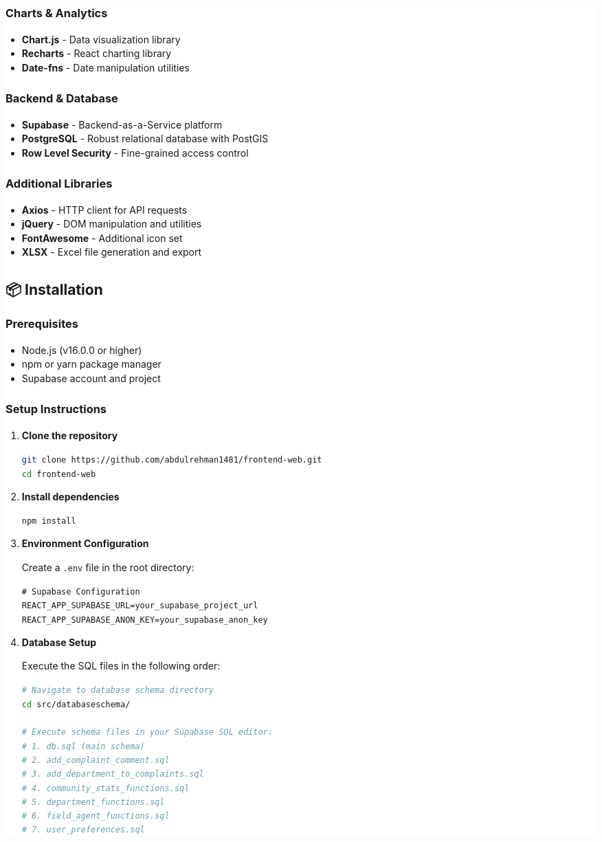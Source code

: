 ### Charts & Analytics
- **Chart.js** - Data visualization library
- **Recharts** - React charting library
- **Date-fns** - Date manipulation utilities

### Backend & Database
- **Supabase** - Backend-as-a-Service platform
- **PostgreSQL** - Robust relational database with PostGIS
- **Row Level Security** - Fine-grained access control

### Additional Libraries
- **Axios** - HTTP client for API requests
- **jQuery** - DOM manipulation and utilities
- **FontAwesome** - Additional icon set
- **XLSX** - Excel file generation and export

## 📦 Installation

### Prerequisites
- Node.js (v16.0.0 or higher)
- npm or yarn package manager
- Supabase account and project

### Setup Instructions

1. **Clone the repository**
   ```bash
   git clone https://github.com/abdulrehman1481/frontend-web.git
   cd frontend-web
   ```

2. **Install dependencies**
   ```bash
   npm install
   ```

3. **Environment Configuration**
   
   Create a `.env` file in the root directory:
   ```env
   # Supabase Configuration
   REACT_APP_SUPABASE_URL=your_supabase_project_url
   REACT_APP_SUPABASE_ANON_KEY=your_supabase_anon_key
   ```

4. **Database Setup**
   
   Execute the SQL files in the following order:
   ```bash
   # Navigate to database schema directory
   cd src/databaseschema/
   
   # Execute schema files in your Supabase SQL editor:
   # 1. db.sql (main schema)
   # 2. add_complaint_comment.sql
   # 3. add_department_to_complaints.sql
   # 4. community_stats_functions.sql
   # 5. department_functions.sql
   # 6. field_agent_functions.sql
   # 7. user_preferences.sql
   ```
